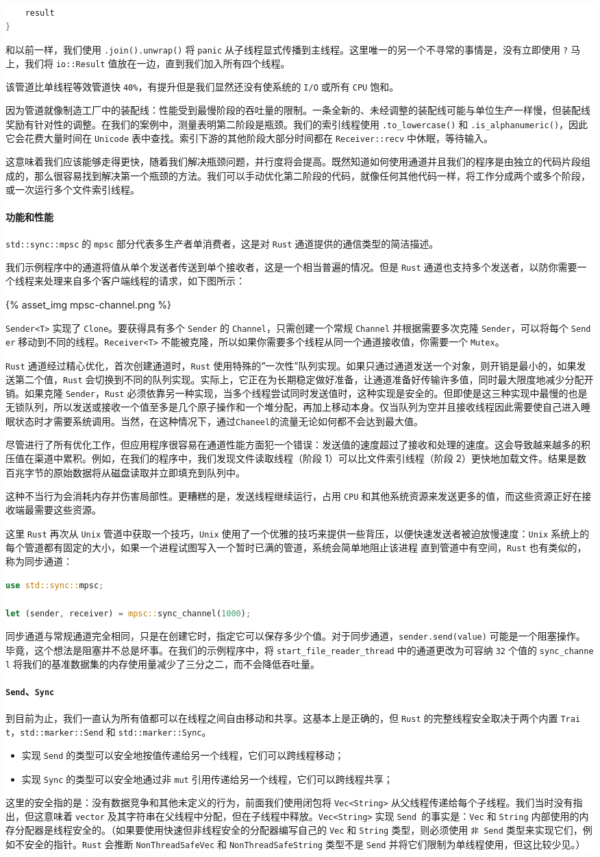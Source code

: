 ```rust
    result
}
```

和以前一样，我们使用 `.join().unwrap()` 将 `panic` 从子线程显式传播到主线程。这里唯一的另一个不寻常的事情是，没有立即使用 `?` 马上，我们将 `io::Result` 值放在一边，直到我们加入所有四个线程。

该管道比单线程等效管道快 `40%`，有提升但是我们显然还没有使系统的 `I/O` 或所有 `CPU` 饱和。

因为管道就像制造工厂中的装配线：性能受到最慢阶段的吞吐量的限制。一条全新的、未经调整的装配线可能与单位生产一样慢，但装配线奖励有针对性的调整。在我们的案例中，测量表明第二阶段是瓶颈。我们的索引线程使用 `.to_lowercase()` 和 `.is_alphanumeric()`，因此它会花费大量时间在 `Unicode` 表中查找。索引下游的其他阶段大部分时间都在 `Receiver::recv` 中休眠，等待输入。

这意味着我们应该能够走得更快，随着我们解决瓶颈问题，并行度将会提高。既然知道如何使用通道并且我们的程序是由独立的代码片段组成的，那么很容易找到解决第一个瓶颈的方法。我们可以手动优化第二阶段的代码，就像任何其他代码一样，将工作分成两个或多个阶段，或一次运行多个文件索引线程。

#### 功能和性能

`std::sync::mpsc` 的 `mpsc` 部分代表多生产者单消费者，这是对 `Rust` 通道提供的通信类型的简洁描述。

我们示例程序中的通道将值从单个发送者传送到单个接收者，这是一个相当普遍的情况。但是 `Rust` 通道也支持多个发送者，以防你需要一个线程来处理来自多个客户端线程的请求，如下图所示：

{% asset_img mpsc-channel.png %}

`Sender<T>` 实现了 `Clone`。要获得具有多个 `Sender` 的 `Channel`，只需创建一个常规 `Channel` 并根据需要多次克隆 `Sender`，可以将每个 `Sender` 移动到不同的线程。`Receiver<T>` 不能被克隆，所以如果你需要多个线程从同一个通道接收值，你需要一个 `Mutex`。 

`Rust` 通道经过精心优化，首次创建通道时，`Rust` 使用特殊的“一次性”队列实现。如果只通过通道发送一个对象，则开销是最小的，如果发送第二个值，`Rust` 会切换到不同的队列实现。实际上，它正在为长期稳定做好准备，让通道准备好传输许多值，同时最大限度地减少分配开销。如果克隆 `Sender`，`Rust` 必须依靠另一种实现，当多个线程尝试同时发送值时，这种实现是安全的。但即使是这三种实现中最慢的也是无锁队列，所以发送或接收一个值至多是几个原子操作和一个堆分配，再加上移动本身。仅当队列为空并且接收线程因此需要使自己进入睡眠状态时才需要系统调用。当然，在这种情况下，通过`Chaneel`的流量无论如何都不会达到最大值。

尽管进行了所有优化工作，但应用程序很容易在通道性能方面犯一个错误：发送值的速度超过了接收和处理的速度。这会导致越来越多的积压值在渠道中累积。例如，在我们的程序中，我们发现文件读取线程（阶段 1）可以比文件索引线程（阶段 2）更快地加载文件。结果是数百兆字节的原始数据将从磁盘读取并立即填充到队列中。

这种不当行为会消耗内存并伤害局部性。更糟糕的是，发送线程继续运行，占用 `CPU` 和其他系统资源来发送更多的值，而这些资源正好在接收端最需要这些资源。

这里 `Rust` 再次从 `Unix` 管道中获取一个技巧，`Unix` 使用了一个优雅的技巧来提供一些背压，以便快速发送者被迫放慢速度：`Unix` 系统上的每个管道都有固定的大小，如果一个进程试图写入一个暂时已满的管道，系统会简单地阻止该进程 直到管道中有空间，`Rust` 也有类似的，称为同步通道：

```rust
use std::sync::mpsc;

let (sender, receiver) = mpsc::sync_channel(1000);
```

同步通道与常规通道完全相同，只是在创建它时，指定它可以保存多少个值。对于同步通道，`sender.send(value)` 可能是一个阻塞操作。毕竟，这个想法是阻塞并不总是坏事。在我们的示例程序中，将 `start_file_reader_thread` 中的通道更改为可容纳 `32` 个值的 `sync_channel` 将我们的基准数据集的内存使用量减少了三分之二，而不会降低吞吐量。

#### `Send`、`Sync`

到目前为止，我们一直认为所有值都可以在线程之间自由移动和共享。这基本上是正确的，但 `Rust` 的完整线程安全取决于两个内置 `Trait`，`std::marker::Send` 和 `std::marker::Sync`。

- 实现 `Send` 的类型可以安全地按值传递给另一个线程，它们可以跨线程移动；

- 实现 `Sync` 的类型可以安全地通过非 `mut` 引用传递给另一个线程，它们可以跨线程共享；

这里的安全指的是：没有数据竞争和其他未定义的行为，前面我们使用闭包将 `Vec<String>` 从父线程传递给每个子线程。我们当时没有指出，但这意味着 `vector` 及其字符串在父线程中分配，但在子线程中释放。`Vec<String>` 实现 `Send `的事实是：`Vec` 和 `String` 内部使用的内存分配器是线程安全的。（如果要使用快速但非线程安全的分配器编写自己的 `Vec` 和 `String` 类型，则必须使用 `非 Send` 类型来实现它们，例如不安全的指针。`Rust` 会推断 `NonThreadSafeVec` 和 `NonThreadSafeString` 类型不是 `Send` 并将它们限制为单线程使用，但这比较少见。）
